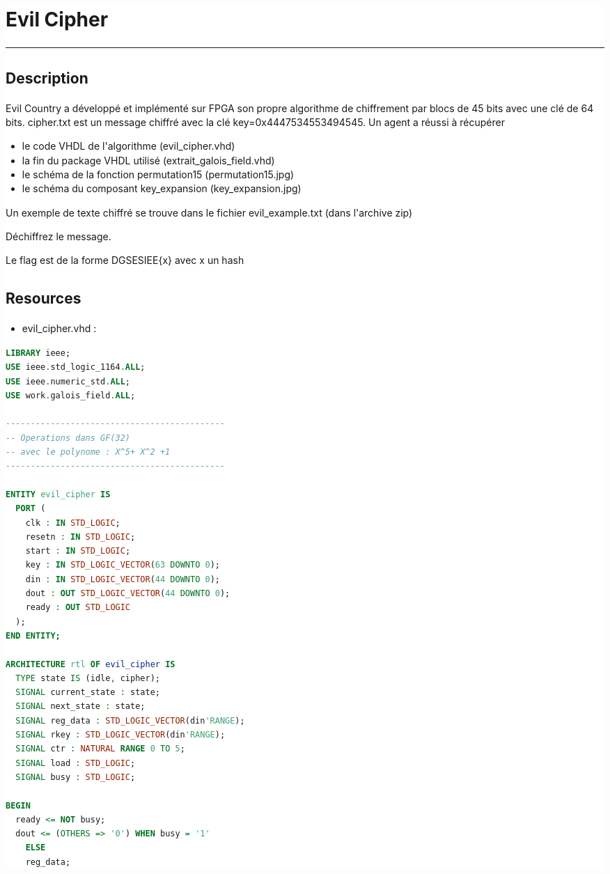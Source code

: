 # Evil Cipher

---

## Description

Evil Country a développé et implémenté sur FPGA son propre algorithme de chiffrement par blocs de 45 bits avec une clé de 64 bits. cipher.txt est un message chiffré avec la clé key=0x4447534553494545. Un agent a réussi à récupérer

* le code VHDL de l'algorithme (evil_cipher.vhd)
* la fin du package VHDL utilisé (extrait_galois_field.vhd)
* le schéma de la fonction permutation15 (permutation15.jpg)
* le schéma du composant key_expansion (key_expansion.jpg)

Un exemple de texte chiffré se trouve dans le fichier evil_example.txt (dans l'archive zip)

Déchiffrez le message.

Le flag est de la forme DGSESIEE{x} avec x un hash

## Resources

* evil_cipher.vhd :

```vhdl
LIBRARY ieee;
USE ieee.std_logic_1164.ALL;
USE ieee.numeric_std.ALL;
USE work.galois_field.ALL;

--------------------------------------------
-- Operations dans GF(32)
-- avec le polynome : X^5+ X^2 +1
--------------------------------------------

ENTITY evil_cipher IS
  PORT (
    clk : IN STD_LOGIC;
    resetn : IN STD_LOGIC;
    start : IN STD_LOGIC;
    key : IN STD_LOGIC_VECTOR(63 DOWNTO 0);
    din : IN STD_LOGIC_VECTOR(44 DOWNTO 0);
    dout : OUT STD_LOGIC_VECTOR(44 DOWNTO 0);
    ready : OUT STD_LOGIC
  );
END ENTITY;

ARCHITECTURE rtl OF evil_cipher IS
  TYPE state IS (idle, cipher);
  SIGNAL current_state : state;
  SIGNAL next_state : state;
  SIGNAL reg_data : STD_LOGIC_VECTOR(din'RANGE);
  SIGNAL rkey : STD_LOGIC_VECTOR(din'RANGE);
  SIGNAL ctr : NATURAL RANGE 0 TO 5;
  SIGNAL load : STD_LOGIC;
  SIGNAL busy : STD_LOGIC;

BEGIN
  ready <= NOT busy;
  dout <= (OTHERS => '0') WHEN busy = '1'
    ELSE
    reg_data;

```